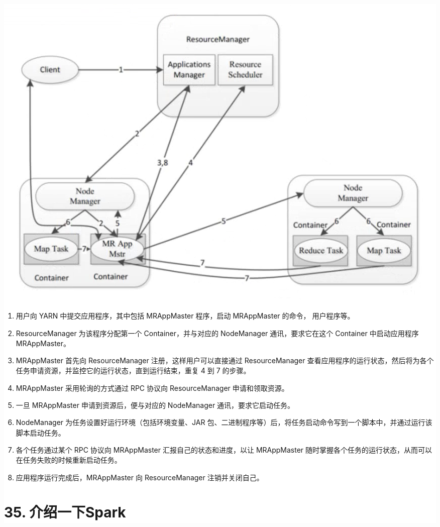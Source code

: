 ![image-20210415163356155](images/image-20210415163356155.png)

1. 用户向 YARN 中提交应用程序，其中包括 MRAppMaster 程序，启动 MRAppMaster 的命令， 用户程序等。

2. ResourceManager 为该程序分配第一个 Container，并与对应的 NodeManager 通讯，要求它在这个 Container 中启动应用程序 MRAppMaster。

3. MRAppMaster 首先向 ResourceManager 注册，这样用户可以直接通过 ResourceManager 查看应用程序的运行状态，然后将为各个任务申请资源，并监控它的运行状态，直到运行结束，重复 4 到 7 的步骤。

4. MRAppMaster 采用轮询的方式通过 RPC 协议向 ResourceManager 申请和领取资源。

5. 一旦 MRAppMaster 申请到资源后，便与对应的 NodeManager 通讯，要求它启动任务。

6. NodeManager 为任务设置好运行环境（包括环境变量、JAR 包、二进制程序等）后，将任务启动命令写到一个脚本中，并通过运行该脚本启动任务。

7. 各个任务通过某个 RPC 协议向 MRAppMaster 汇报自己的状态和进度，以让 MRAppMaster 随时掌握各个任务的运行状态，从而可以在任务失败的时候重新启动任务。

8. 应用程序运行完成后，MRAppMaster 向 ResourceManager 注销并关闭自己。







# 35. 介绍一下Spark
